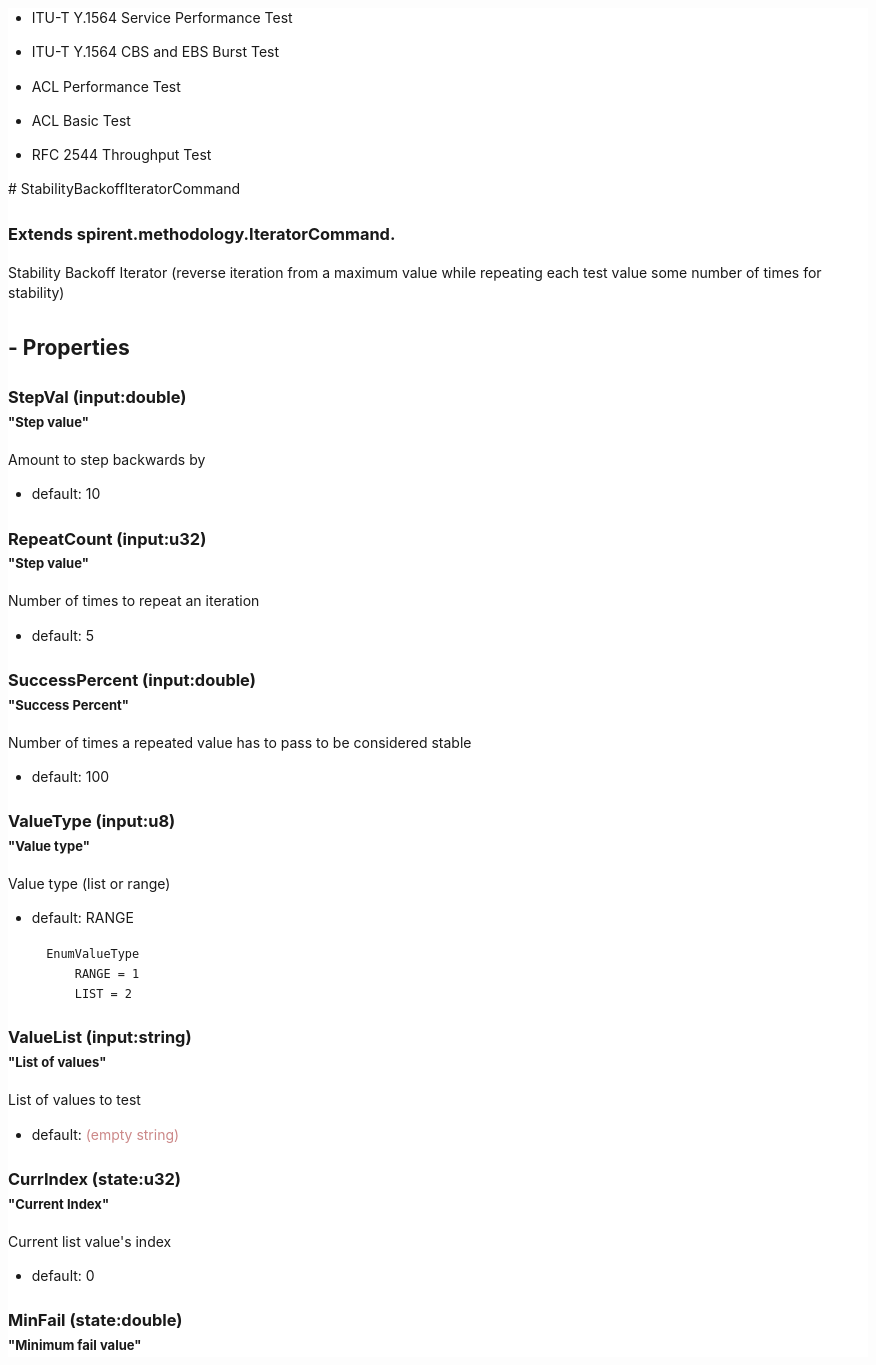* ITU-T Y.1564 Service Performance Test

* ITU-T Y.1564 CBS and EBS Burst Test

* ACL Performance Test

* ACL Basic Test

* RFC 2544 Throughput Test


<script type="text/javascript">

</script># StabilityBackoffIteratorCommand

<h3>Extends spirent.methodology.IteratorCommand.</h3>

Stability Backoff Iterator (reverse iteration from a maximum value while repeating each test value some number of times for stability)

<h2>- Properties</h2>

<h3>StepVal (input:double)<br><font size=2>"Step value"</font></h3>

Amount to step backwards by

* default: 10

<h3>RepeatCount (input:u32)<br><font size=2>"Step value"</font></h3>

Number of times to repeat an iteration

* default: 5

<h3>SuccessPercent (input:double)<br><font size=2>"Success Percent"</font></h3>

Number of times a repeated value has to pass to be considered stable

* default: 100

<h3>ValueType (input:u8)<br><font size=2>"Value type"</font></h3>

Value type (list or range)

* default: RANGE

		EnumValueType
		    RANGE = 1
		    LIST = 2


<h3>ValueList (input:string)<br><font size=2>"List of values"</font></h3>

List of values to test

* default: <font color=#cc8888>(empty string)</font>

<h3>CurrIndex (state:u32)<br><font size=2>"Current Index"</font></h3>

Current list value's index

* default: 0

<h3>MinFail (state:double)<br><font size=2>"Minimum fail value"</font></h3>
